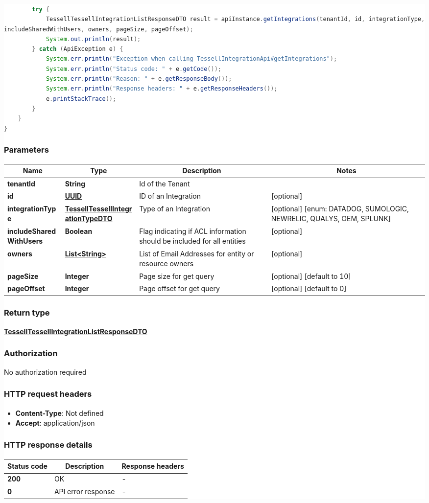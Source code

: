 ```java
        try {
            TessellTessellIntegrationListResponseDTO result = apiInstance.getIntegrations(tenantId, id, integrationType, includeSharedWithUsers, owners, pageSize, pageOffset);
            System.out.println(result);
        } catch (ApiException e) {
            System.err.println("Exception when calling TessellIntegrationApi#getIntegrations");
            System.err.println("Status code: " + e.getCode());
            System.err.println("Reason: " + e.getResponseBody());
            System.err.println("Response headers: " + e.getResponseHeaders());
            e.printStackTrace();
        }
    }
}
```

### Parameters


Name | Type | Description  | Notes
------------- | ------------- | ------------- | -------------
 **tenantId** | **String**| Id of the Tenant |
 **id** | [**UUID**](.md)| ID of an Integration | [optional]
 **integrationType** | [**TessellTessellIntegrationTypeDTO**](.md)| Type of an Integration | [optional] [enum: DATADOG, SUMOLOGIC, NEWRELIC, QUALYS, OEM, SPLUNK]
 **includeSharedWithUsers** | **Boolean**| Flag indicating if ACL information should be included for all entities | [optional]
 **owners** | [**List&lt;String&gt;**](String.md)| List of Email Addresses for entity or resource owners | [optional]
 **pageSize** | **Integer**| Page size for get query | [optional] [default to 10]
 **pageOffset** | **Integer**| Page offset for get query | [optional] [default to 0]

### Return type

[**TessellTessellIntegrationListResponseDTO**](TessellTessellIntegrationListResponseDTO.md)

### Authorization

No authorization required

### HTTP request headers

- **Content-Type**: Not defined
- **Accept**: application/json


### HTTP response details
| Status code | Description | Response headers |
|-------------|-------------|------------------|
| **200** | OK |  -  |
| **0** | API error response |  -  |
